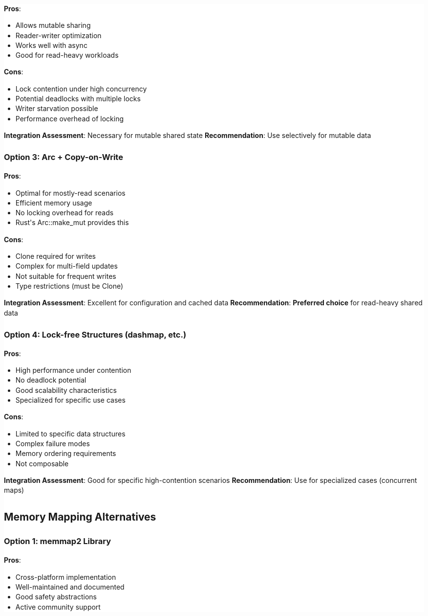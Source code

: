 **Pros**:
- Allows mutable sharing
- Reader-writer optimization
- Works well with async
- Good for read-heavy workloads

**Cons**:
- Lock contention under high concurrency
- Potential deadlocks with multiple locks
- Writer starvation possible
- Performance overhead of locking

**Integration Assessment**: Necessary for mutable shared state
**Recommendation**: Use selectively for mutable data

### Option 3: Arc<T> + Copy-on-Write

**Pros**:
- Optimal for mostly-read scenarios
- Efficient memory usage
- No locking overhead for reads
- Rust's Arc::make_mut provides this

**Cons**:
- Clone required for writes
- Complex for multi-field updates
- Not suitable for frequent writes
- Type restrictions (must be Clone)

**Integration Assessment**: Excellent for configuration and cached data
**Recommendation**: **Preferred choice** for read-heavy shared data

### Option 4: Lock-free Structures (dashmap, etc.)

**Pros**:
- High performance under contention
- No deadlock potential
- Good scalability characteristics
- Specialized for specific use cases

**Cons**:
- Limited to specific data structures
- Complex failure modes
- Memory ordering requirements
- Not composable

**Integration Assessment**: Good for specific high-contention scenarios
**Recommendation**: Use for specialized cases (concurrent maps)

## Memory Mapping Alternatives

### Option 1: memmap2 Library

**Pros**:
- Cross-platform implementation
- Well-maintained and documented
- Good safety abstractions
- Active community support
